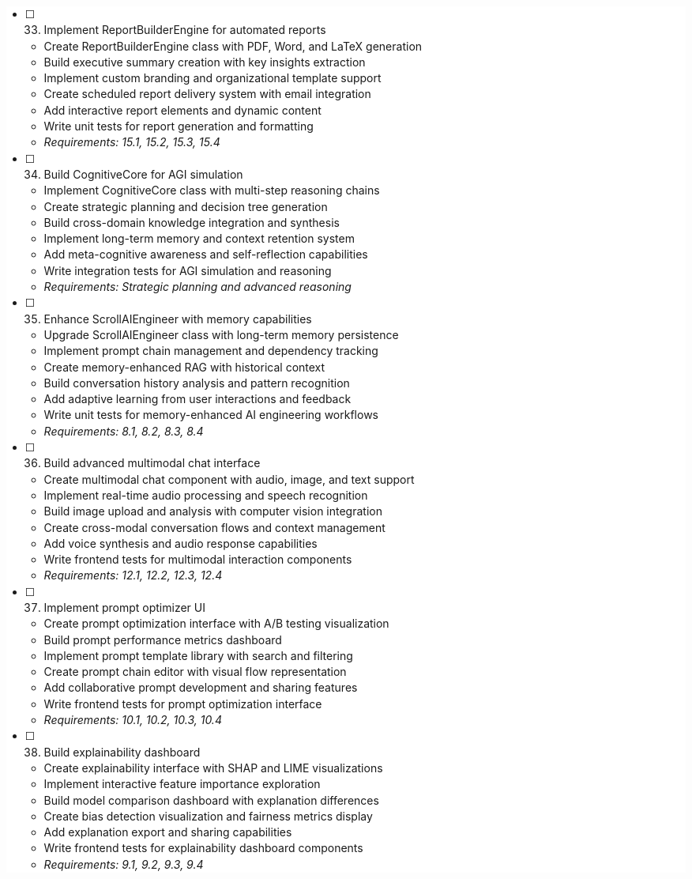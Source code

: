- [ ] 33. Implement ReportBuilderEngine for automated reports
  - Create ReportBuilderEngine class with PDF, Word, and LaTeX generation
  - Build executive summary creation with key insights extraction
  - Implement custom branding and organizational template support
  - Create scheduled report delivery system with email integration
  - Add interactive report elements and dynamic content
  - Write unit tests for report generation and formatting
  - _Requirements: 15.1, 15.2, 15.3, 15.4_

- [ ] 34. Build CognitiveCore for AGI simulation
  - Implement CognitiveCore class with multi-step reasoning chains
  - Create strategic planning and decision tree generation
  - Build cross-domain knowledge integration and synthesis
  - Implement long-term memory and context retention system
  - Add meta-cognitive awareness and self-reflection capabilities
  - Write integration tests for AGI simulation and reasoning
  - _Requirements: Strategic planning and advanced reasoning_

- [ ] 35. Enhance ScrollAIEngineer with memory capabilities
  - Upgrade ScrollAIEngineer class with long-term memory persistence
  - Implement prompt chain management and dependency tracking
  - Create memory-enhanced RAG with historical context
  - Build conversation history analysis and pattern recognition
  - Add adaptive learning from user interactions and feedback
  - Write unit tests for memory-enhanced AI engineering workflows
  - _Requirements: 8.1, 8.2, 8.3, 8.4_

- [ ] 36. Build advanced multimodal chat interface
  - Create multimodal chat component with audio, image, and text support
  - Implement real-time audio processing and speech recognition
  - Build image upload and analysis with computer vision integration
  - Create cross-modal conversation flows and context management
  - Add voice synthesis and audio response capabilities
  - Write frontend tests for multimodal interaction components
  - _Requirements: 12.1, 12.2, 12.3, 12.4_

- [ ] 37. Implement prompt optimizer UI
  - Create prompt optimization interface with A/B testing visualization
  - Build prompt performance metrics dashboard
  - Implement prompt template library with search and filtering
  - Create prompt chain editor with visual flow representation
  - Add collaborative prompt development and sharing features
  - Write frontend tests for prompt optimization interface
  - _Requirements: 10.1, 10.2, 10.3, 10.4_

- [ ] 38. Build explainability dashboard
  - Create explainability interface with SHAP and LIME visualizations
  - Implement interactive feature importance exploration
  - Build model comparison dashboard with explanation differences
  - Create bias detection visualization and fairness metrics display
  - Add explanation export and sharing capabilities
  - Write frontend tests for explainability dashboard components
  - _Requirements: 9.1, 9.2, 9.3, 9.4_
